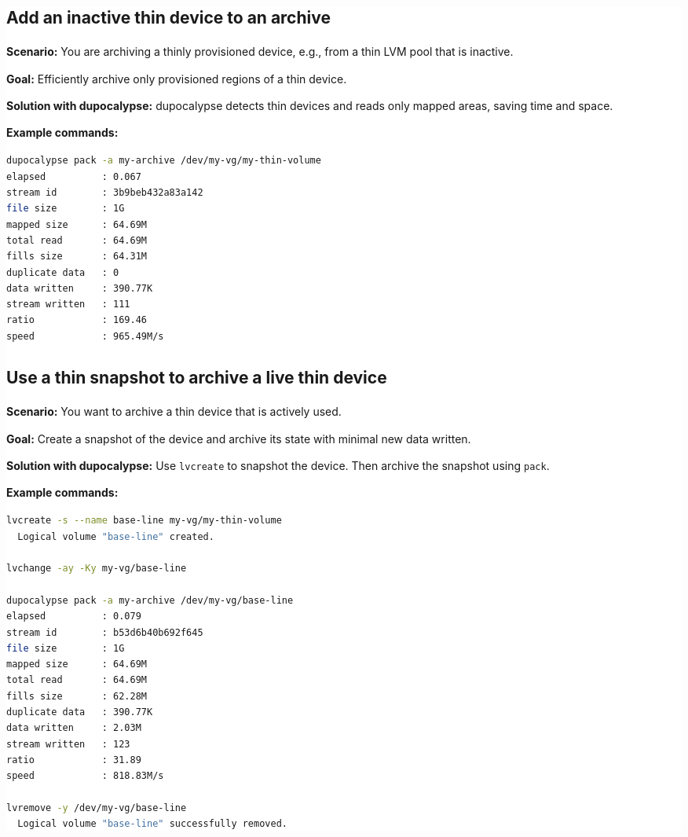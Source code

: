 ## Add an inactive thin device to an archive

**Scenario:**
You are archiving a thinly provisioned device, e.g., from a thin LVM pool that is inactive.

**Goal:**
Efficiently archive only provisioned regions of a thin device.

**Solution with dupocalypse:**
dupocalypse detects thin devices and reads only mapped areas, saving time and space.

**Example commands:**
```bash
dupocalypse pack -a my-archive /dev/my-vg/my-thin-volume
elapsed          : 0.067
stream id        : 3b9beb432a83a142
file size        : 1G
mapped size      : 64.69M
total read       : 64.69M
fills size       : 64.31M
duplicate data   : 0
data written     : 390.77K
stream written   : 111
ratio            : 169.46
speed            : 965.49M/s
```

## Use a thin snapshot to archive a live thin device

**Scenario:**
You want to archive a thin device that is actively used.

**Goal:**
Create a snapshot of the device and archive its state with minimal new data written.

**Solution with dupocalypse:**
Use `lvcreate` to snapshot the device. Then archive the snapshot using `pack`.

**Example commands:**
```bash
lvcreate -s --name base-line my-vg/my-thin-volume
  Logical volume "base-line" created.

lvchange -ay -Ky my-vg/base-line

dupocalypse pack -a my-archive /dev/my-vg/base-line
elapsed          : 0.079
stream id        : b53d6b40b692f645
file size        : 1G
mapped size      : 64.69M
total read       : 64.69M
fills size       : 62.28M
duplicate data   : 390.77K
data written     : 2.03M
stream written   : 123
ratio            : 31.89
speed            : 818.83M/s

lvremove -y /dev/my-vg/base-line
  Logical volume "base-line" successfully removed.
```
